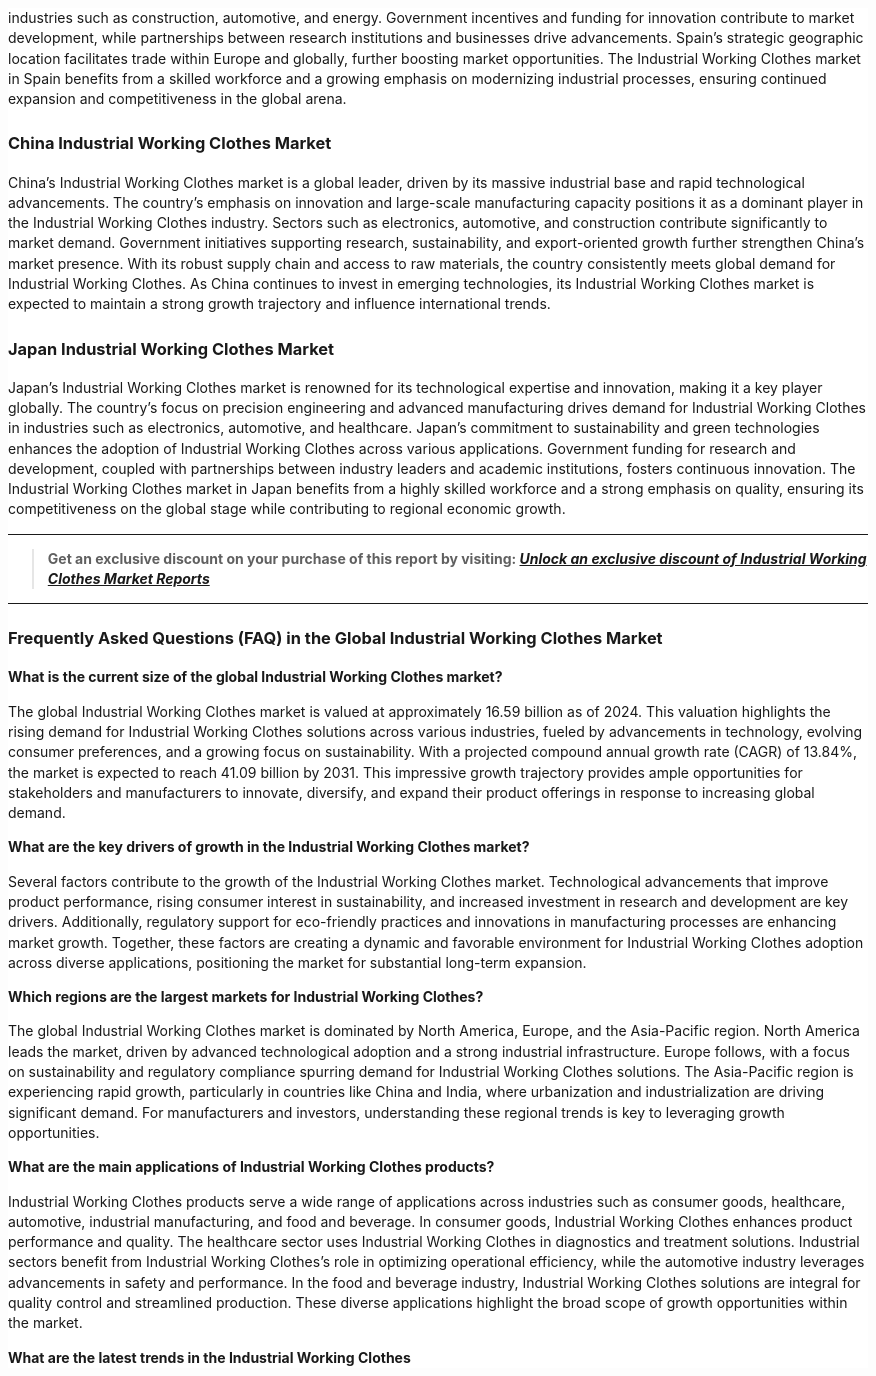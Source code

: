 industries such as construction, automotive, and energy. Government incentives and funding for innovation contribute to market development, while partnerships between research institutions and businesses drive advancements. Spain&rsquo;s strategic geographic location facilitates trade within Europe and globally, further boosting market opportunities. The Industrial Working Clothes market in Spain benefits from a skilled workforce and a growing emphasis on modernizing industrial processes, ensuring continued expansion and competitiveness in the global arena.</p><h3>China Industrial Working Clothes Market</h3><p>China&rsquo;s Industrial Working Clothes market is a global leader, driven by its massive industrial base and rapid technological advancements. The country&rsquo;s emphasis on innovation and large-scale manufacturing capacity positions it as a dominant player in the Industrial Working Clothes industry. Sectors such as electronics, automotive, and construction contribute significantly to market demand. Government initiatives supporting research, sustainability, and export-oriented growth further strengthen China&rsquo;s market presence. With its robust supply chain and access to raw materials, the country consistently meets global demand for Industrial Working Clothes. As China continues to invest in emerging technologies, its Industrial Working Clothes market is expected to maintain a strong growth trajectory and influence international trends.</p><h3>Japan Industrial Working Clothes Market</h3><p>Japan&rsquo;s Industrial Working Clothes market is renowned for its technological expertise and innovation, making it a key player globally. The country&rsquo;s focus on precision engineering and advanced manufacturing drives demand for Industrial Working Clothes in industries such as electronics, automotive, and healthcare. Japan&rsquo;s commitment to sustainability and green technologies enhances the adoption of Industrial Working Clothes across various applications. Government funding for research and development, coupled with partnerships between industry leaders and academic institutions, fosters continuous innovation. The Industrial Working Clothes market in Japan benefits from a highly skilled workforce and a strong emphasis on quality, ensuring its competitiveness on the global stage while contributing to regional economic growth.</p><hr /><blockquote><p><strong>Get an exclusive discount on your purchase of this report by visiting: <em><a href="://marketresearchpulse.com/ask-for-discount/144351?utm_source=Github&amp;utm_medium=029">Unlock an exclusive discount of Industrial Working Clothes Market Reports</a></em>&nbsp;</strong></p></blockquote><hr /><h3>Frequently Asked Questions (FAQ) in the Global Industrial Working Clothes Market</h3><p><strong>What is the current size of the global Industrial Working Clothes market?</strong></p><p>The global Industrial Working Clothes market is valued at approximately 16.59 billion as of 2024. This valuation highlights the rising demand for Industrial Working Clothes solutions across various industries, fueled by advancements in technology, evolving consumer preferences, and a growing focus on sustainability. With a projected compound annual growth rate (CAGR) of 13.84%, the market is expected to reach 41.09 billion by 2031. This impressive growth trajectory provides ample opportunities for stakeholders and manufacturers to innovate, diversify, and expand their product offerings in response to increasing global demand.</p><p><strong>What are the key drivers of growth in the Industrial Working Clothes market?</strong></p><p>Several factors contribute to the growth of the Industrial Working Clothes market. Technological advancements that improve product performance, rising consumer interest in sustainability, and increased investment in research and development are key drivers. Additionally, regulatory support for eco-friendly practices and innovations in manufacturing processes are enhancing market growth. Together, these factors are creating a dynamic and favorable environment for Industrial Working Clothes adoption across diverse applications, positioning the market for substantial long-term expansion.</p><p><strong>Which regions are the largest markets for Industrial Working Clothes?</strong></p><p>The global Industrial Working Clothes market is dominated by North America, Europe, and the Asia-Pacific region. North America leads the market, driven by advanced technological adoption and a strong industrial infrastructure. Europe follows, with a focus on sustainability and regulatory compliance spurring demand for Industrial Working Clothes solutions. The Asia-Pacific region is experiencing rapid growth, particularly in countries like China and India, where urbanization and industrialization are driving significant demand. For manufacturers and investors, understanding these regional trends is key to leveraging growth opportunities.</p><p><strong>What are the main applications of Industrial Working Clothes products?</strong></p><p>Industrial Working Clothes products serve a wide range of applications across industries such as consumer goods, healthcare, automotive, industrial manufacturing, and food and beverage. In consumer goods, Industrial Working Clothes enhances product performance and quality. The healthcare sector uses Industrial Working Clothes in diagnostics and treatment solutions. Industrial sectors benefit from Industrial Working Clothes&rsquo;s role in optimizing operational efficiency, while the automotive industry leverages advancements in safety and performance. In the food and beverage industry, Industrial Working Clothes solutions are integral for quality control and streamlined production. These diverse applications highlight the broad scope of growth opportunities within the market.</p><p><strong>What are the latest trends in the Industrial Working Clothes